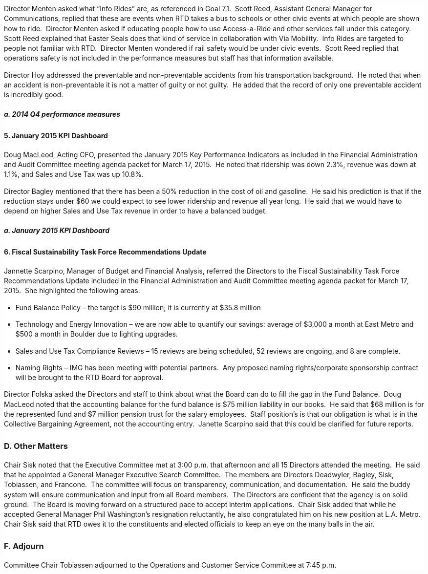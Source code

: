 Director Menten asked what “Info Rides” are, as referenced in Goal 7.1.  Scott Reed, Assistant General Manager for Communications, replied that these are events when RTD takes a bus to schools or other civic events at which people are shown how to ride.  Director Menten asked if educating people how to use Access-a-Ride and other services fall under this category.  Scott Reed explained that Easter Seals does that kind of service in collaboration with Via Mobility.  Info Rides are targeted to people not familiar with RTD.  Director Menten wondered if rail safety would be under civic events.  Scott Reed replied that operations safety is not included in the performance measures but staff has that information available.

Director Hoy addressed the preventable and non-preventable accidents from his transportation background.  He noted that when an accident is non-preventable it is not a matter of guilty or not guilty.  He added that the record of only one preventable accident is incredibly good.

##### a. 2014 Q4 performance measures

#### 5. January 2015 KPI Dashboard

Doug MacLeod, Acting CFO, presented the January 2015 Key Performance Indicators as included in the Financial Administration and Audit Committee meeting agenda packet for March 17, 2015.  He noted that ridership was down 2.3%, revenue was down at 1.1%, and Sales and Use Tax was up 10.8%.

Director Bagley mentioned that there has been a 50% reduction in the cost of oil and gasoline.  He said his prediction is that if the reduction stays under $60 we could expect to see lower ridership and revenue all year long.  He said that we would have to depend on higher Sales and Use Tax revenue in order to have a balanced budget.

##### a. January 2015 KPI Dashboard

#### 6. Fiscal Sustainability Task Force Recommendations Update

Jannette Scarpino, Manager of Budget and Financial Analysis, referred the Directors to the Fiscal Sustainability Task Force Recommendations Update included in the Financial Administration and Audit Committee meeting agenda packet for March 17, 2015.  She highlighted the following areas:

- Fund Balance Policy – the target is $90 million; it is currently at $35.8 million

- Technology and Energy Innovation – we are now able to quantify our savings: average of $3,000 a month at East Metro and $500 a month in Boulder due to lighting upgrades.

- Sales and Use Tax Compliance Reviews – 15 reviews are being scheduled, 52 reviews are ongoing, and 8 are complete.

- Naming Rights – IMG has been meeting with potential partners.  Any proposed naming rights/corporate sponsorship contract will be brought to the RTD Board for approval.

Director Folska asked the Directors and staff to think about what the Board can do to fill the gap in the Fund Balance.  Doug MacLeod noted that the accounting balance for the fund balance is $75 million liability in our books.  He said that $68 million is for the represented fund and $7 million pension trust for the salary employees.  Staff position’s is that our obligation is what is in the Collective Bargaining Agreement, not the accounting entry.  Janette Scarpino said that this could be clarified for future reports.

### D. Other Matters

Chair Sisk noted that the Executive Committee met at 3:00 p.m. that afternoon and all 15 Directors attended the meeting.  He said that he appointed a General Manager Executive Search Committee.  The members are Directors Deadwyler, Bagley, Sisk, Tobiassen, and Francone.  The committee will focus on transparency, communication, and documentation.  He said the buddy system will ensure communication and input from all Board members.  The Directors are confident that the agency is on solid ground.  The Board is moving forward on a structured pace to accept interim applications.  Chair Sisk added that while he accepted General Manager Phil Washington’s resignation reluctantly, he also congratulated him on his new position at L.A. Metro.  Chair Sisk said that RTD owes it to the constituents and elected officials to keep an eye on the many balls in the air.

### F. Adjourn

Committee Chair Tobiassen adjourned to the Operations and Customer Service Committee at 7:45 p.m.